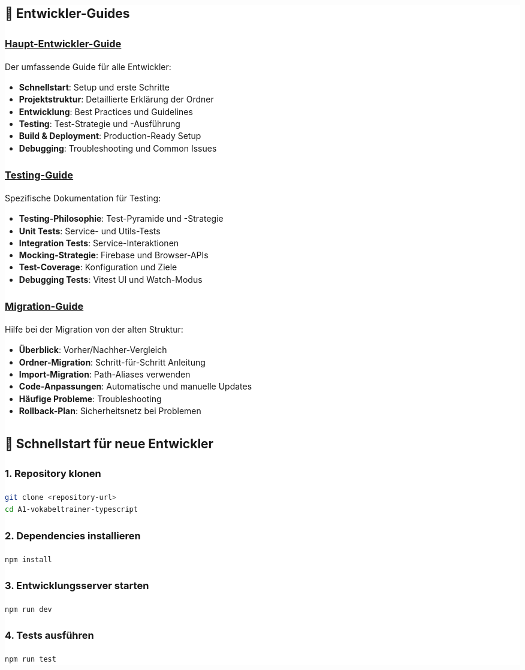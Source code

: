 ## 📖 Entwickler-Guides

### [Haupt-Entwickler-Guide](./guides/developer-guide.md)
Der umfassende Guide für alle Entwickler:

- **Schnellstart**: Setup und erste Schritte
- **Projektstruktur**: Detaillierte Erklärung der Ordner
- **Entwicklung**: Best Practices und Guidelines
- **Testing**: Test-Strategie und -Ausführung
- **Build & Deployment**: Production-Ready Setup
- **Debugging**: Troubleshooting und Common Issues

### [Testing-Guide](./guides/testing-guide.md)
Spezifische Dokumentation für Testing:

- **Testing-Philosophie**: Test-Pyramide und -Strategie
- **Unit Tests**: Service- und Utils-Tests
- **Integration Tests**: Service-Interaktionen
- **Mocking-Strategie**: Firebase und Browser-APIs
- **Test-Coverage**: Konfiguration und Ziele
- **Debugging Tests**: Vitest UI und Watch-Modus

### [Migration-Guide](./guides/migration-guide.md)
Hilfe bei der Migration von der alten Struktur:

- **Überblick**: Vorher/Nachher-Vergleich
- **Ordner-Migration**: Schritt-für-Schritt Anleitung
- **Import-Migration**: Path-Aliases verwenden
- **Code-Anpassungen**: Automatische und manuelle Updates
- **Häufige Probleme**: Troubleshooting
- **Rollback-Plan**: Sicherheitsnetz bei Problemen

## 🚀 Schnellstart für neue Entwickler

### 1. Repository klonen
```bash
git clone <repository-url>
cd A1-vokabeltrainer-typescript
```

### 2. Dependencies installieren
```bash
npm install
```

### 3. Entwicklungsserver starten
```bash
npm run dev
```

### 4. Tests ausführen
```bash
npm run test
```
